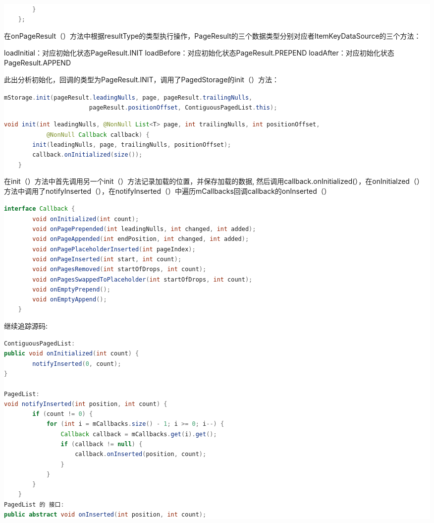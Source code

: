 ```java
        }
    };
```

在onPageResult（）方法中根据resultType的类型执行操作，PageResult的三个数据类型分别对应者ItemKeyDataSource的三个方法：

loadInitial：对应初始化状态PageResult.INIT
loadBefore：对应初始化状态PageResult.PREPEND
loadAfter：对应初始化状态PageResult.APPEND

此出分析初始化，回调的类型为PageResult.INIT，调用了PagedStorage的init（）方法：

```java
mStorage.init(pageResult.leadingNulls, page, pageResult.trailingNulls,
                        pageResult.positionOffset, ContiguousPagedList.this);
```

```java
void init(int leadingNulls, @NonNull List<T> page, int trailingNulls, int positionOffset,
            @NonNull Callback callback) {
        init(leadingNulls, page, trailingNulls, positionOffset);
        callback.onInitialized(size());
    }
```

在init（）方法中首先调用另一个init（）方法记录加载的位置，并保存加载的数据, 然后调用callback.onInitialized(），在onInitialzed（）方法中调用了notifyInserted（），在notifyInserted（）中遍历mCallbacks回调callback的onInserted（）

```java
interface Callback {
        void onInitialized(int count);
        void onPagePrepended(int leadingNulls, int changed, int added);
        void onPageAppended(int endPosition, int changed, int added);
        void onPagePlaceholderInserted(int pageIndex);
        void onPageInserted(int start, int count);
        void onPagesRemoved(int startOfDrops, int count);
        void onPagesSwappedToPlaceholder(int startOfDrops, int count);
        void onEmptyPrepend();
        void onEmptyAppend();
    }
```

继续追踪源码:

```java
ContiguousPagedList:
public void onInitialized(int count) {
        notifyInserted(0, count);
}
 
PagedList:
void notifyInserted(int position, int count) {
        if (count != 0) {
            for (int i = mCallbacks.size() - 1; i >= 0; i--) {
                Callback callback = mCallbacks.get(i).get();
                if (callback != null) {
                    callback.onInserted(position, count);
                }
            }
        }
    }
PagedList 的 接口:
public abstract void onInserted(int position, int count);
```
